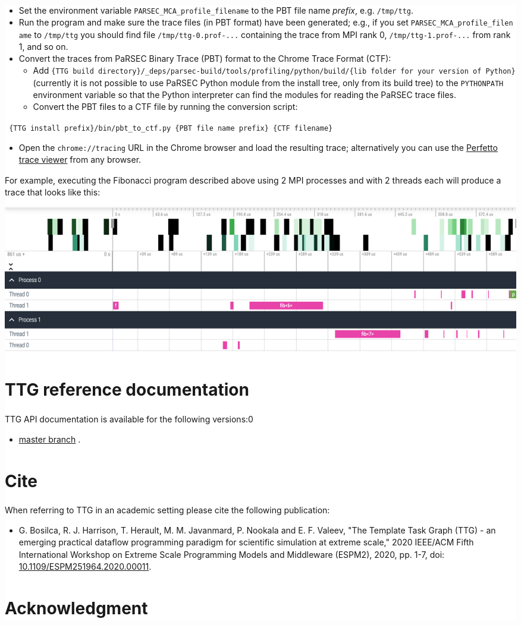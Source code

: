   - Set the environment variable `PARSEC_MCA_profile_filename` to the PBT file name _prefix_, e.g. `/tmp/ttg`.
  - Run the program and make sure the trace files (in PBT format) have been generated; e.g., if you set `PARSEC_MCA_profile_filename` to `/tmp/ttg` you should find file `/tmp/ttg-0.prof-...` containing the trace from MPI rank 0, `/tmp/ttg-1.prof-...` from rank 1, and so on.
- Convert the traces from PaRSEC Binary Trace (PBT) format to the Chrome Trace Format (CTF):
  - Add `{TTG build directory}/_deps/parsec-build/tools/profiling/python/build/{lib folder for your version of Python}` (currently it is not possible to use PaRSEC Python module from the install tree, only from its build tree)
 to the `PYTHONPATH` environment variable so that the Python  interpreter can find the modules for reading the PaRSEC trace files.
  - Convert the PBT files to a CTF file by running the conversion script:
```
 {TTG install prefix}/bin/pbt_to_ctf.py {PBT file name prefix} {CTF filename}
```
- Open the `chrome://tracing` URL in the Chrome browser and load the resulting trace; alternatively you can use the [Perfetto trace viewer](https://ui.perfetto.dev/) from any browser.

For example, executing the Fibonacci program described above using 2 MPI processes and with 2 threads each will produce a trace that looks like this:

![Fibonacci_traces_example](doc/images/nth-fib-trace-2proc-2thr.png) 

# TTG reference documentation
TTG API documentation is available for the following versions:0
- [master branch](https://tesseorg.github.io/ttg/dox-master) .

# Cite

When referring to TTG in an academic setting please cite the following publication:
- G. Bosilca, R. J. Harrison, T. Herault, M. M. Javanmard, P. Nookala and E. F. Valeev, "The Template Task Graph (TTG) - an emerging practical dataflow programming paradigm for scientific simulation at extreme scale," 2020 IEEE/ACM Fifth International Workshop on Extreme Scale Programming Models and Middleware (ESPM2), 2020, pp. 1-7, doi: [10.1109/ESPM251964.2020.00011](https://dx.doi.org/10.1109/ESPM251964.2020.00011).

# Acknowledgment
